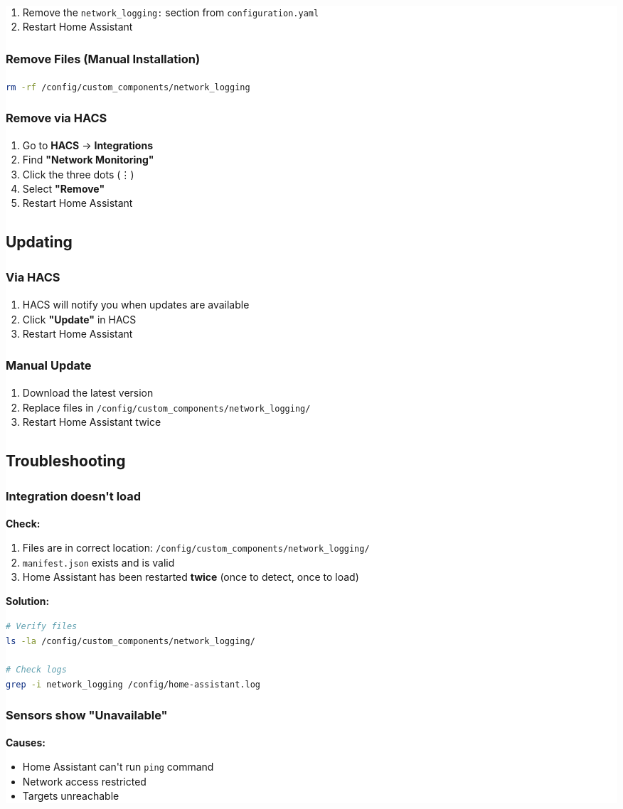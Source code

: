 1. Remove the `network_logging:` section from `configuration.yaml`
2. Restart Home Assistant

### Remove Files (Manual Installation)

```bash
rm -rf /config/custom_components/network_logging
```

### Remove via HACS

1. Go to **HACS** → **Integrations**
2. Find **"Network Monitoring"**
3. Click the three dots (⋮)
4. Select **"Remove"**
5. Restart Home Assistant

## Updating

### Via HACS

1. HACS will notify you when updates are available
2. Click **"Update"** in HACS
3. Restart Home Assistant

### Manual Update

1. Download the latest version
2. Replace files in `/config/custom_components/network_logging/`
3. Restart Home Assistant twice

## Troubleshooting

### Integration doesn't load

**Check:**
1. Files are in correct location: `/config/custom_components/network_logging/`
2. `manifest.json` exists and is valid
3. Home Assistant has been restarted **twice** (once to detect, once to load)

**Solution:**
```bash
# Verify files
ls -la /config/custom_components/network_logging/

# Check logs
grep -i network_logging /config/home-assistant.log
```

### Sensors show "Unavailable"

**Causes:**
- Home Assistant can't run `ping` command
- Network access restricted
- Targets unreachable
